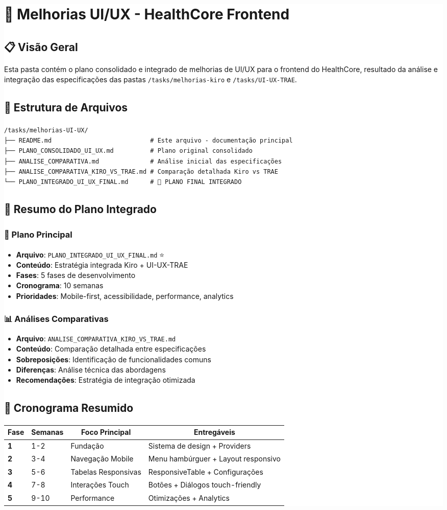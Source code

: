 # 🎨 Melhorias UI/UX - HealthCore Frontend

## 📋 Visão Geral

Esta pasta contém o plano consolidado e integrado de melhorias de UI/UX para o frontend do HealthCore, resultado da análise e integração das especificações das pastas `/tasks/melhorias-kiro` e `/tasks/UI-UX-TRAE`.

## 📁 Estrutura de Arquivos

```
/tasks/melhorias-UI-UX/
├── README.md                           # Este arquivo - documentação principal
├── PLANO_CONSOLIDADO_UI_UX.md          # Plano original consolidado
├── ANALISE_COMPARATIVA.md              # Análise inicial das especificações
├── ANALISE_COMPARATIVA_KIRO_VS_TRAE.md # Comparação detalhada Kiro vs TRAE
└── PLANO_INTEGRADO_UI_UX_FINAL.md      # 🎯 PLANO FINAL INTEGRADO
```

## 🎯 Resumo do Plano Integrado

### 🎯 Plano Principal
- **Arquivo**: `PLANO_INTEGRADO_UI_UX_FINAL.md` ⭐
- **Conteúdo**: Estratégia integrada Kiro + UI-UX-TRAE
- **Fases**: 5 fases de desenvolvimento
- **Cronograma**: 10 semanas
- **Prioridades**: Mobile-first, acessibilidade, performance, analytics

### 📊 Análises Comparativas
- **Arquivo**: `ANALISE_COMPARATIVA_KIRO_VS_TRAE.md`
- **Conteúdo**: Comparação detalhada entre especificações
- **Sobreposições**: Identificação de funcionalidades comuns
- **Diferenças**: Análise técnica das abordagens
- **Recomendações**: Estratégia de integração otimizada

## 📅 Cronograma Resumido

| Fase | Semanas | Foco Principal | Entregáveis |
|------|---------|----------------|-------------|
| **1** | 1-2 | Fundação | Sistema de design + Providers |
| **2** | 3-4 | Navegação Mobile | Menu hambúrguer + Layout responsivo |
| **3** | 5-6 | Tabelas Responsivas | ResponsiveTable + Configurações |
| **4** | 7-8 | Interações Touch | Botões + Diálogos touch-friendly |
| **5** | 9-10 | Performance | Otimizações + Analytics |
